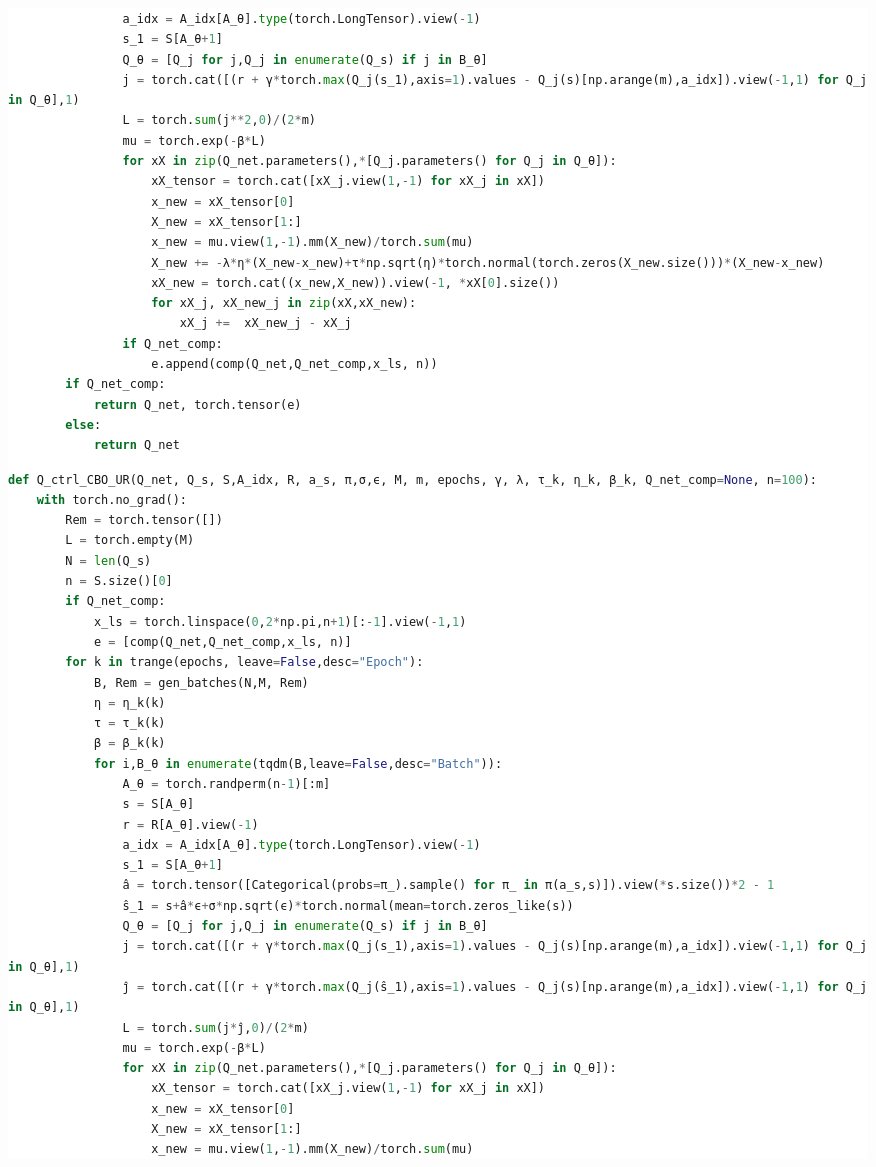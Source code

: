 ```python
                a_idx = A_idx[A_θ].type(torch.LongTensor).view(-1)
                s_1 = S[A_θ+1]
                Q_θ = [Q_j for j,Q_j in enumerate(Q_s) if j in B_θ]
                j = torch.cat([(r + γ*torch.max(Q_j(s_1),axis=1).values - Q_j(s)[np.arange(m),a_idx]).view(-1,1) for Q_j in Q_θ],1)
                L = torch.sum(j**2,0)/(2*m)
                mu = torch.exp(-β*L)
                for xX in zip(Q_net.parameters(),*[Q_j.parameters() for Q_j in Q_θ]):
                    xX_tensor = torch.cat([xX_j.view(1,-1) for xX_j in xX])
                    x_new = xX_tensor[0]
                    X_new = xX_tensor[1:]
                    x_new = mu.view(1,-1).mm(X_new)/torch.sum(mu)
                    X_new += -λ*η*(X_new-x_new)+τ*np.sqrt(η)*torch.normal(torch.zeros(X_new.size()))*(X_new-x_new)
                    xX_new = torch.cat((x_new,X_new)).view(-1, *xX[0].size())
                    for xX_j, xX_new_j in zip(xX,xX_new):
                        xX_j +=  xX_new_j - xX_j
                if Q_net_comp:
                    e.append(comp(Q_net,Q_net_comp,x_ls, n))
        if Q_net_comp:
            return Q_net, torch.tensor(e)
        else:
            return Q_net
```


```python
def Q_ctrl_CBO_UR(Q_net, Q_s, S,A_idx, R, a_s, π,σ,ϵ, M, m, epochs, γ, λ, τ_k, η_k, β_k, Q_net_comp=None, n=100):
    with torch.no_grad():
        Rem = torch.tensor([])
        L = torch.empty(M)
        N = len(Q_s)
        n = S.size()[0]
        if Q_net_comp:
            x_ls = torch.linspace(0,2*np.pi,n+1)[:-1].view(-1,1)
            e = [comp(Q_net,Q_net_comp,x_ls, n)]
        for k in trange(epochs, leave=False,desc="Epoch"):
            B, Rem = gen_batches(N,M, Rem)
            η = η_k(k)
            τ = τ_k(k)
            β = β_k(k)
            for i,B_θ in enumerate(tqdm(B,leave=False,desc="Batch")): 
                A_θ = torch.randperm(n-1)[:m]                
                s = S[A_θ]
                r = R[A_θ].view(-1)
                a_idx = A_idx[A_θ].type(torch.LongTensor).view(-1)
                s_1 = S[A_θ+1]
                â = torch.tensor([Categorical(probs=π_).sample() for π_ in π(a_s,s)]).view(*s.size())*2 - 1
                ŝ_1 = s+â*ϵ+σ*np.sqrt(ϵ)*torch.normal(mean=torch.zeros_like(s))
                Q_θ = [Q_j for j,Q_j in enumerate(Q_s) if j in B_θ]
                j = torch.cat([(r + γ*torch.max(Q_j(s_1),axis=1).values - Q_j(s)[np.arange(m),a_idx]).view(-1,1) for Q_j in Q_θ],1)
                ĵ = torch.cat([(r + γ*torch.max(Q_j(ŝ_1),axis=1).values - Q_j(s)[np.arange(m),a_idx]).view(-1,1) for Q_j in Q_θ],1)
                L = torch.sum(j*ĵ,0)/(2*m)
                mu = torch.exp(-β*L)
                for xX in zip(Q_net.parameters(),*[Q_j.parameters() for Q_j in Q_θ]):
                    xX_tensor = torch.cat([xX_j.view(1,-1) for xX_j in xX])
                    x_new = xX_tensor[0]
                    X_new = xX_tensor[1:]
                    x_new = mu.view(1,-1).mm(X_new)/torch.sum(mu)
```